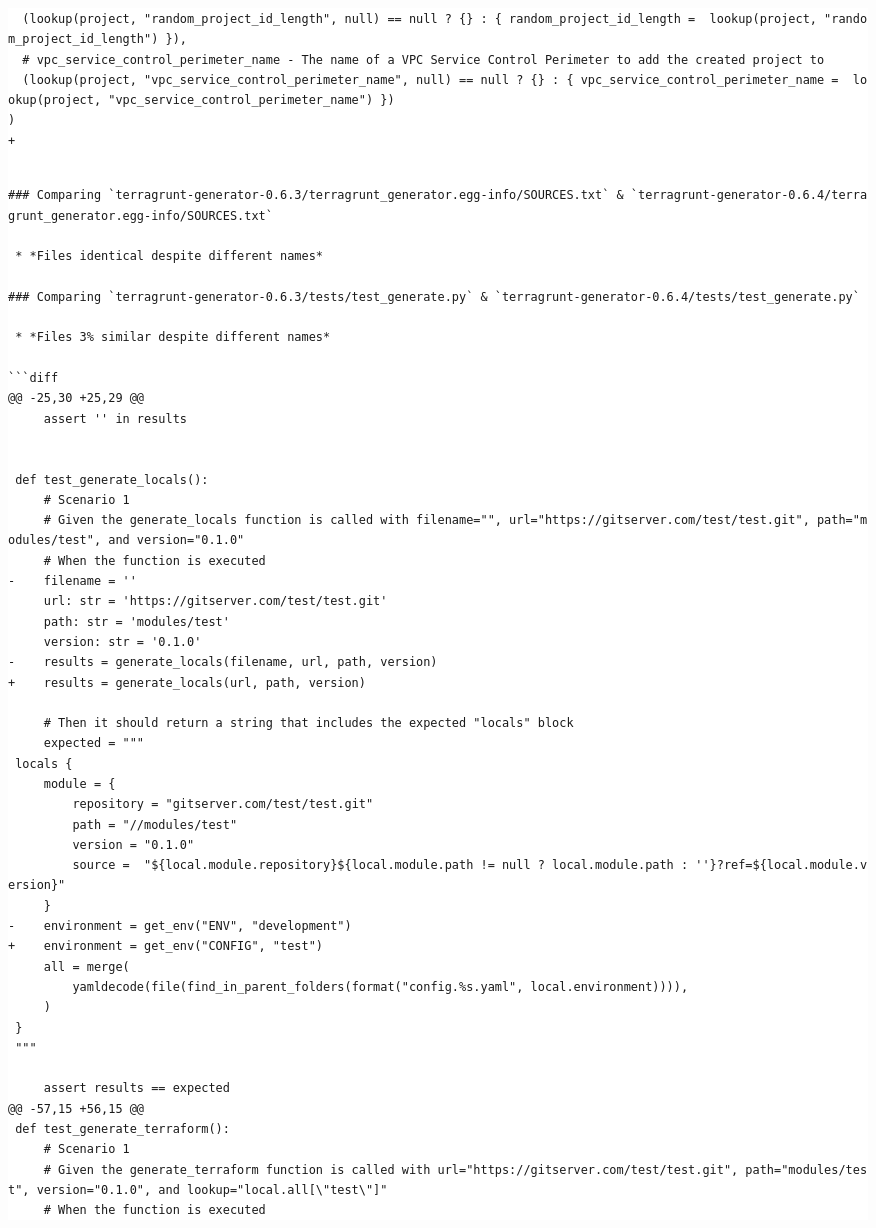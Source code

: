  ```hcl
   (lookup(project, "random_project_id_length", null) == null ? {} : { random_project_id_length =  lookup(project, "random_project_id_length") }),
   # vpc_service_control_perimeter_name - The name of a VPC Service Control Perimeter to add the created project to
   (lookup(project, "vpc_service_control_perimeter_name", null) == null ? {} : { vpc_service_control_perimeter_name =  lookup(project, "vpc_service_control_perimeter_name") })
 )
+
 ```
```

### Comparing `terragrunt-generator-0.6.3/terragrunt_generator.egg-info/SOURCES.txt` & `terragrunt-generator-0.6.4/terragrunt_generator.egg-info/SOURCES.txt`

 * *Files identical despite different names*

### Comparing `terragrunt-generator-0.6.3/tests/test_generate.py` & `terragrunt-generator-0.6.4/tests/test_generate.py`

 * *Files 3% similar despite different names*

```diff
@@ -25,30 +25,29 @@
     assert '' in results
 
 
 def test_generate_locals():
     # Scenario 1
     # Given the generate_locals function is called with filename="", url="https://gitserver.com/test/test.git", path="modules/test", and version="0.1.0"
     # When the function is executed
-    filename = ''
     url: str = 'https://gitserver.com/test/test.git'
     path: str = 'modules/test'
     version: str = '0.1.0'
-    results = generate_locals(filename, url, path, version)
+    results = generate_locals(url, path, version)
 
     # Then it should return a string that includes the expected "locals" block
     expected = """
 locals {
     module = {
         repository = "gitserver.com/test/test.git"
         path = "//modules/test"
         version = "0.1.0"
         source =  "${local.module.repository}${local.module.path != null ? local.module.path : ''}?ref=${local.module.version}"
     }
-    environment = get_env("ENV", "development")
+    environment = get_env("CONFIG", "test")
     all = merge(
         yamldecode(file(find_in_parent_folders(format("config.%s.yaml", local.environment)))),
     )
 }
 """
 
     assert results == expected
@@ -57,15 +56,15 @@
 def test_generate_terraform():
     # Scenario 1
     # Given the generate_terraform function is called with url="https://gitserver.com/test/test.git", path="modules/test", version="0.1.0", and lookup="local.all[\"test\"]"
     # When the function is executed
```